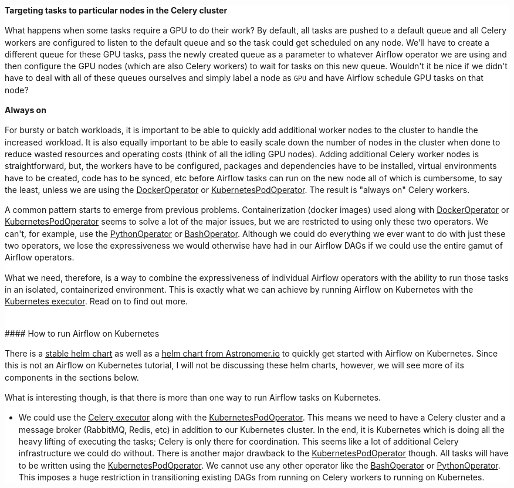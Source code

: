 **Targeting tasks to particular nodes in the Celery cluster**

What happens when some tasks require a GPU to do their work? By default, all tasks are pushed to a default queue and all Celery workers are configured to listen to the default queue and so the task could get scheduled on any node. We'll have to create a different queue for these GPU tasks, pass the newly created queue as a parameter to whatever Airflow operator we are using and then configure the GPU nodes (which are also Celery workers) to wait for tasks on this new queue. Wouldn't it be nice if we didn't have to deal with all of these queues ourselves and simply label a node as `GPU` and have Airflow schedule GPU tasks on that node?

**Always on**

For bursty or batch workloads, it is important to be able to quickly add additional worker nodes to the cluster to handle the increased workload. It is also equally important to be able to easily scale down the number of nodes in the cluster when done to reduce wasted resources and operating costs (think of all the idling GPU nodes). Adding additional Celery worker nodes is straightforward, but, the workers have to be configured, packages and dependencies have to be installed, virtual environments have to be created, code has to be synced, etc before Airflow tasks can run on the new node all of which is cumbersome, to say the least, unless we are using the [DockerOperator](https://airflow.apache.org/docs/stable/_api/airflow/operators/docker_operator/index.html) or [KubernetesPodOperator](https://airflow.apache.org/docs/stable/_api/airflow/contrib/operators/kubernetes_pod_operator/index.html). The result is "always on" Celery workers.

A common pattern starts to emerge from previous problems. Containerization (docker images) used along with [DockerOperator](https://airflow.apache.org/docs/stable/_api/airflow/operators/docker_operator/index.html) or [KubernetesPodOperator](https://airflow.apache.org/docs/stable/_api/airflow/contrib/operators/kubernetes_pod_operator/index.html) seems to solve a lot of the major issues, but we are restricted to using only these two operators. We can't, for example, use the [PythonOperator](https://airflow.apache.org/docs/stable/howto/operator/python.html) or [BashOperator](https://airflow.apache.org/docs/stable/howto/operator/bash.html). Although we could do everything we ever want to do with just these two operators, we lose the expressiveness we would otherwise have had in our Airflow DAGs if we could use the entire gamut of Airflow operators.

What we need, therefore, is a way to combine the expressiveness of individual Airflow operators with the ability to run those tasks in an isolated, containerized environment. This is exactly what we can achieve by running Airflow on Kubernetes with the [Kubernetes executor](https://airflow.apache.org/docs/stable/executor/kubernetes.html). Read on to find out more.

<br/>
#### How to run Airflow on Kubernetes

There is a [stable helm chart](https://github.com/helm/charts/tree/master/stable/airflow) as well as a [helm chart from Astronomer.io](https://github.com/astronomer/airflow-chart) to quickly get started with Airflow on Kubernetes. Since this is not an Airflow on Kubernetes tutorial, I will not be discussing these helm charts, however, we will see more of its components in the sections below.

What is interesting though, is that there is more than one way to run Airflow tasks on Kubernetes.

- We could use the [Celery executor](https://airflow.apache.org/docs/stable/executor/celery.html) along with the [KubernetesPodOperator](https://airflow.apache.org/docs/stable/_api/airflow/contrib/operators/kubernetes_pod_operator/index.html). This means we need to have a Celery cluster and a message broker (RabbitMQ, Redis, etc) in addition to our Kubernetes cluster. In the end, it is Kubernetes which is doing all the heavy lifting of executing the tasks; Celery is only there for coordination. This seems like a lot of additional Celery infrastructure we could do without. There is another major drawback to the [KubernetesPodOperator](https://airflow.apache.org/docs/stable/_api/airflow/contrib/operators/kubernetes_pod_operator/index.html) though. All tasks will have to be written using the [KubernetesPodOperator](https://airflow.apache.org/docs/stable/_api/airflow/contrib/operators/kubernetes_pod_operator/index.html). We cannot use any other operator like the [BashOperator](https://airflow.apache.org/docs/stable/howto/operator/bash.html) or [PythonOperator](https://airflow.apache.org/docs/stable/howto/operator/python.html). This imposes a huge restriction in transitioning existing DAGs from running on Celery workers to running on Kubernetes.